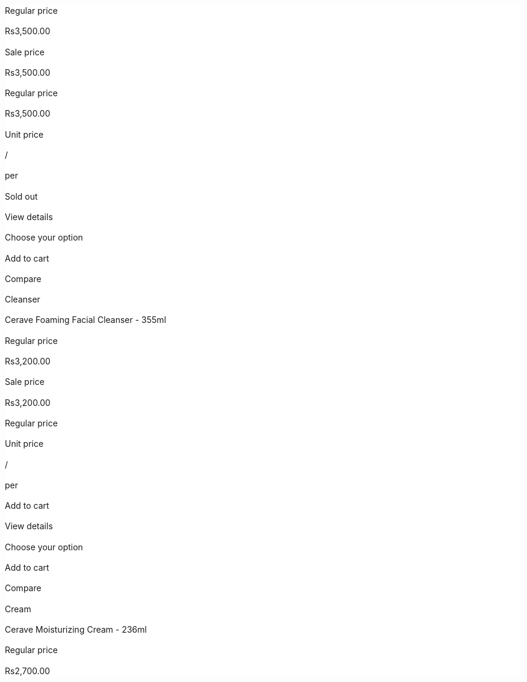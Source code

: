 Regular price

Rs3,500.00

Sale price

Rs3,500.00

Regular price

Rs3,500.00

Unit price

/

per

Sold out

View details

Choose your option

Add to cart

Compare

Cleanser

Cerave Foaming Facial Cleanser - 355ml

Regular price

Rs3,200.00

Sale price

Rs3,200.00

Regular price

Unit price

/

per

Add to cart

View details

Choose your option

Add to cart

Compare

Cream

Cerave Moisturizing Cream - 236ml

Regular price

Rs2,700.00
